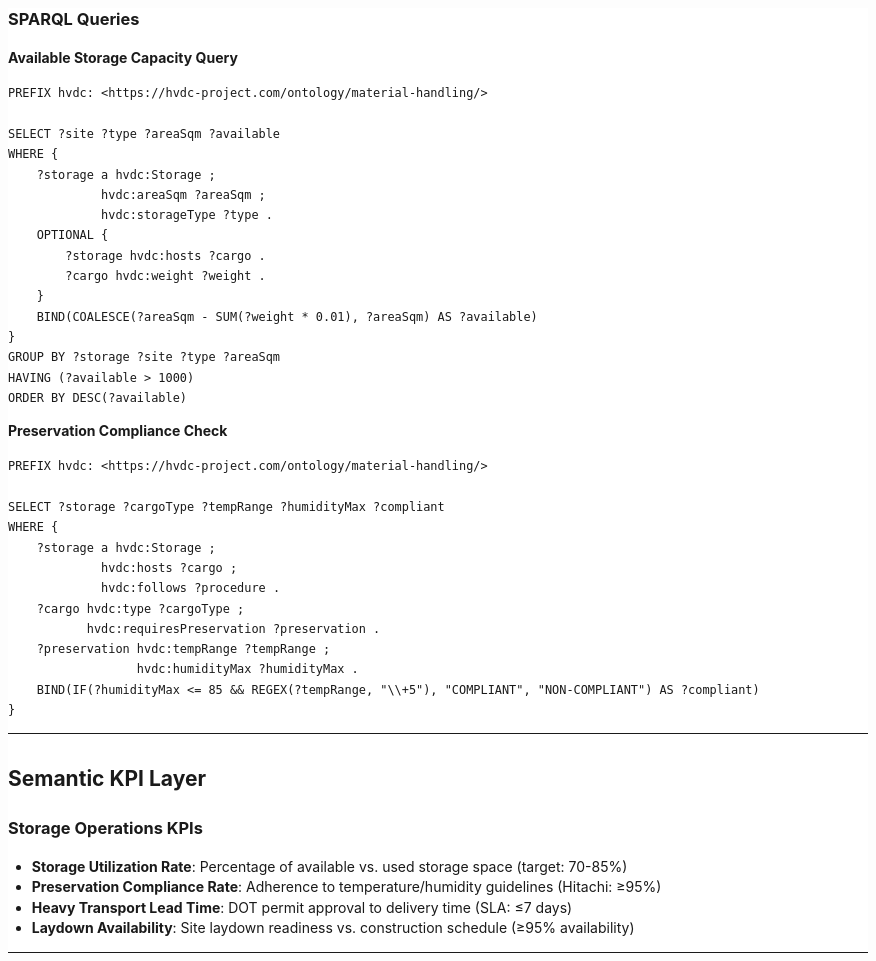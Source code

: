 ### SPARQL Queries

**Available Storage Capacity Query**

```sparql
PREFIX hvdc: <https://hvdc-project.com/ontology/material-handling/>

SELECT ?site ?type ?areaSqm ?available
WHERE {
    ?storage a hvdc:Storage ;
             hvdc:areaSqm ?areaSqm ;
             hvdc:storageType ?type .
    OPTIONAL {
        ?storage hvdc:hosts ?cargo .
        ?cargo hvdc:weight ?weight .
    }
    BIND(COALESCE(?areaSqm - SUM(?weight * 0.01), ?areaSqm) AS ?available)
}
GROUP BY ?storage ?site ?type ?areaSqm
HAVING (?available > 1000)
ORDER BY DESC(?available)
```

**Preservation Compliance Check**

```sparql
PREFIX hvdc: <https://hvdc-project.com/ontology/material-handling/>

SELECT ?storage ?cargoType ?tempRange ?humidityMax ?compliant
WHERE {
    ?storage a hvdc:Storage ;
             hvdc:hosts ?cargo ;
             hvdc:follows ?procedure .
    ?cargo hvdc:type ?cargoType ;
           hvdc:requiresPreservation ?preservation .
    ?preservation hvdc:tempRange ?tempRange ;
                  hvdc:humidityMax ?humidityMax .
    BIND(IF(?humidityMax <= 85 && REGEX(?tempRange, "\\+5"), "COMPLIANT", "NON-COMPLIANT") AS ?compliant)
}
```

---

## Semantic KPI Layer

### Storage Operations KPIs

- **Storage Utilization Rate**: Percentage of available vs. used storage space (target: 70-85%)
- **Preservation Compliance Rate**: Adherence to temperature/humidity guidelines (Hitachi: ≥95%)
- **Heavy Transport Lead Time**: DOT permit approval to delivery time (SLA: ≤7 days)
- **Laydown Availability**: Site laydown readiness vs. construction schedule (≥95% availability)

---
